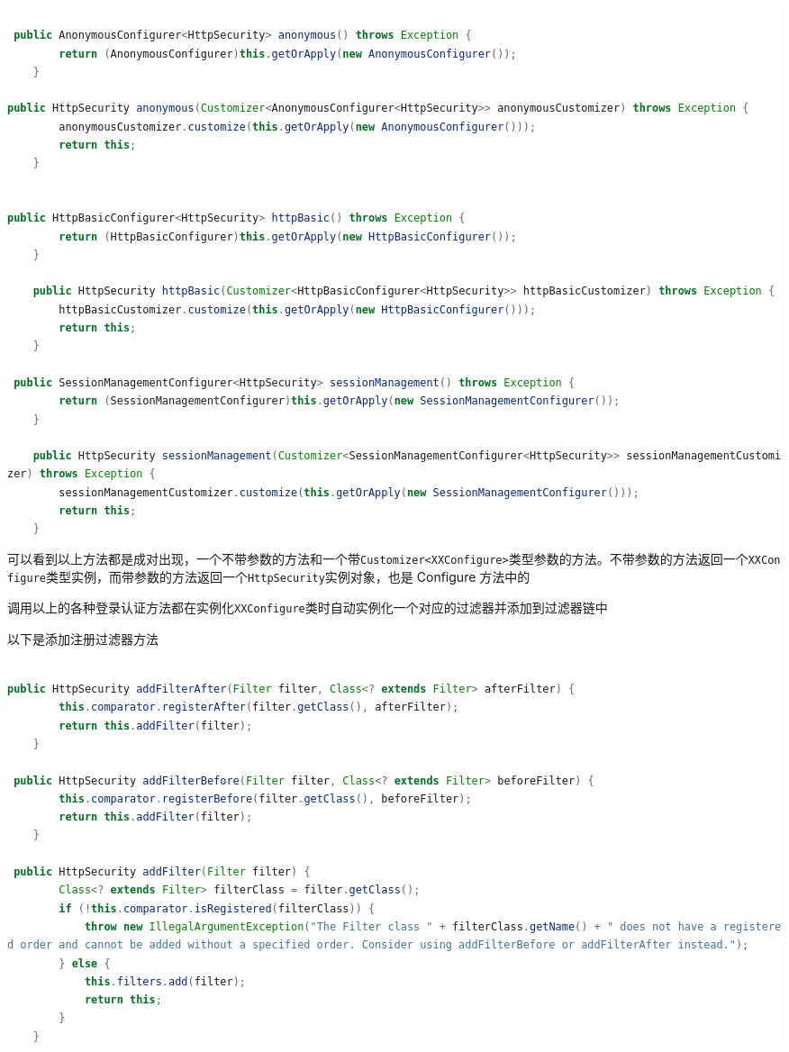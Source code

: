 ```java

 public AnonymousConfigurer<HttpSecurity> anonymous() throws Exception {
        return (AnonymousConfigurer)this.getOrApply(new AnonymousConfigurer());
    }

public HttpSecurity anonymous(Customizer<AnonymousConfigurer<HttpSecurity>> anonymousCustomizer) throws Exception {
        anonymousCustomizer.customize(this.getOrApply(new AnonymousConfigurer()));
        return this;
    }


public HttpBasicConfigurer<HttpSecurity> httpBasic() throws Exception {
        return (HttpBasicConfigurer)this.getOrApply(new HttpBasicConfigurer());
    }

    public HttpSecurity httpBasic(Customizer<HttpBasicConfigurer<HttpSecurity>> httpBasicCustomizer) throws Exception {
        httpBasicCustomizer.customize(this.getOrApply(new HttpBasicConfigurer()));
        return this;
    }

 public SessionManagementConfigurer<HttpSecurity> sessionManagement() throws Exception {
        return (SessionManagementConfigurer)this.getOrApply(new SessionManagementConfigurer());
    }

    public HttpSecurity sessionManagement(Customizer<SessionManagementConfigurer<HttpSecurity>> sessionManagementCustomizer) throws Exception {
        sessionManagementCustomizer.customize(this.getOrApply(new SessionManagementConfigurer()));
        return this;
    }
```

可以看到以上方法都是成对出现，一个不带参数的方法和一个带`Customizer<XXConfigure>`类型参数的方法。不带参数的方法返回一个`XXConfigure`类型实例，而带参数的方法返回一个`HttpSecurity`实例对象，也是 Configure 方法中的

调用以上的各种登录认证方法都在实例化`XXConfigure`类时自动实例化一个对应的过滤器并添加到过滤器链中

以下是添加注册过滤器方法

```java

public HttpSecurity addFilterAfter(Filter filter, Class<? extends Filter> afterFilter) {
        this.comparator.registerAfter(filter.getClass(), afterFilter);
        return this.addFilter(filter);
    }

 public HttpSecurity addFilterBefore(Filter filter, Class<? extends Filter> beforeFilter) {
        this.comparator.registerBefore(filter.getClass(), beforeFilter);
        return this.addFilter(filter);
    }
 
 public HttpSecurity addFilter(Filter filter) {
        Class<? extends Filter> filterClass = filter.getClass();
        if (!this.comparator.isRegistered(filterClass)) {
            throw new IllegalArgumentException("The Filter class " + filterClass.getName() + " does not have a registered order and cannot be added without a specified order. Consider using addFilterBefore or addFilterAfter instead.");
        } else {
            this.filters.add(filter);
            return this;
        }
    }
```
